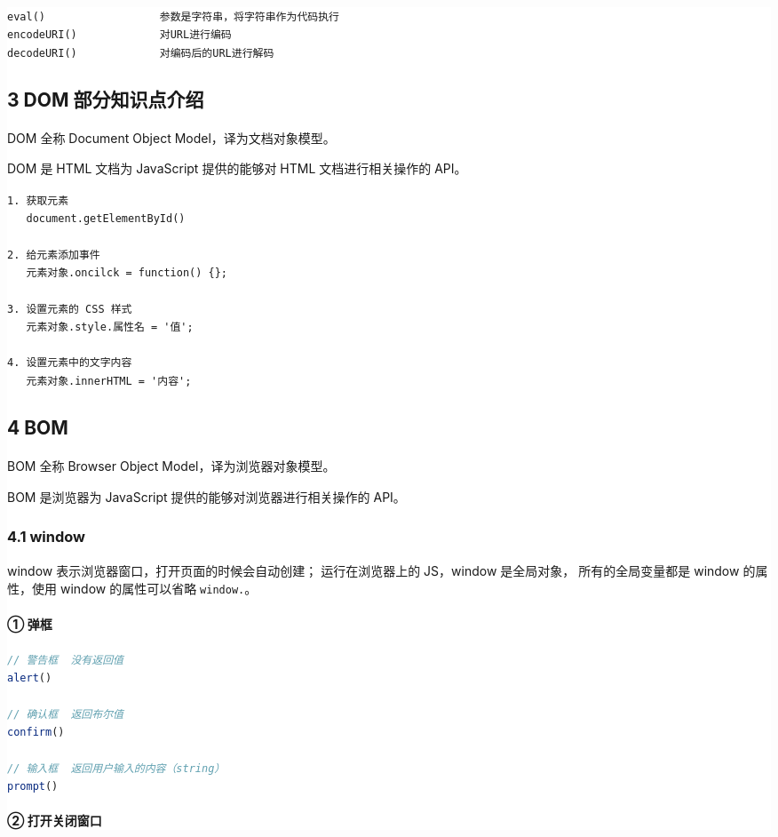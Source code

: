 ```
eval()					参数是字符串，将字符串作为代码执行
encodeURI()				对URL进行编码
decodeURI()				对编码后的URL进行解码
```



## 3 DOM 部分知识点介绍

DOM 全称 Document Object Model，译为文档对象模型。

DOM 是 HTML 文档为 JavaScript 提供的能够对 HTML 文档进行相关操作的 API。

```
1. 获取元素  
   document.getElementById()

2. 给元素添加事件
   元素对象.oncilck = function() {};

3. 设置元素的 CSS 样式
   元素对象.style.属性名 = '值';

4. 设置元素中的文字内容
   元素对象.innerHTML = '内容';
```



## 4 BOM

BOM 全称 Browser Object Model，译为浏览器对象模型。

BOM 是浏览器为 JavaScript 提供的能够对浏览器进行相关操作的 API。

### 4.1 window

window 表示浏览器窗口，打开页面的时候会自动创建； 运行在浏览器上的 JS，window 是全局对象， 所有的全局变量都是 window 的属性，使用 window 的属性可以省略 `window.`。

#### ① 弹框

```js
// 警告框  没有返回值
alert()

// 确认框  返回布尔值
confirm()

// 输入框  返回用户输入的内容（string）
prompt()
```

#### ② 打开关闭窗口
